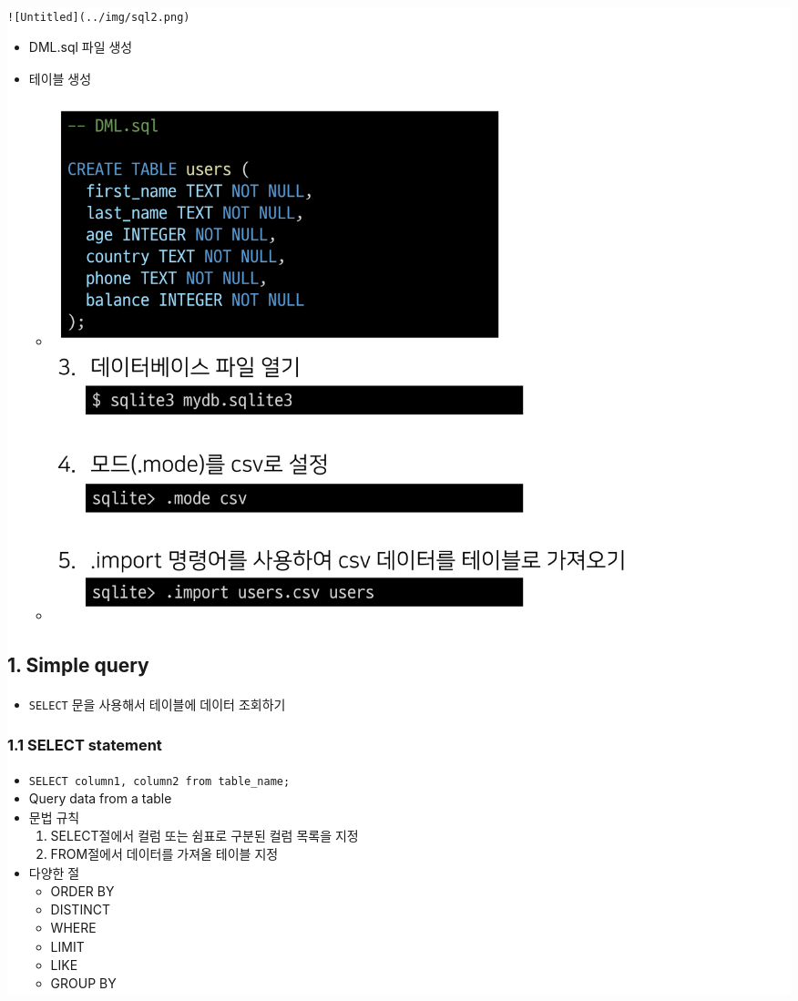     ![Untitled](../img/sql2.png)

- DML.sql 파일 생성

- 테이블 생성
  
  - ![Untitled](../../img/sql3.png)
  - ![Untitled](../../img/sql4.png)

## 1. Simple query

- `SELECT` 문을 사용해서 테이블에 데이터 조회하기

### 1.1 SELECT statement

- `SELECT column1, column2 from table_name;`
- Query data from a table
- 문법 규칙
  1. SELECT절에서 컬럼 또는 쉼표로 구분된 컬럼 목록을 지정
  2. FROM절에서 데이터를 가져올 테이블 지정
- 다양한 절
  - ORDER BY
  - DISTINCT
  - WHERE
  - LIMIT
  - LIKE
  - GROUP BY
